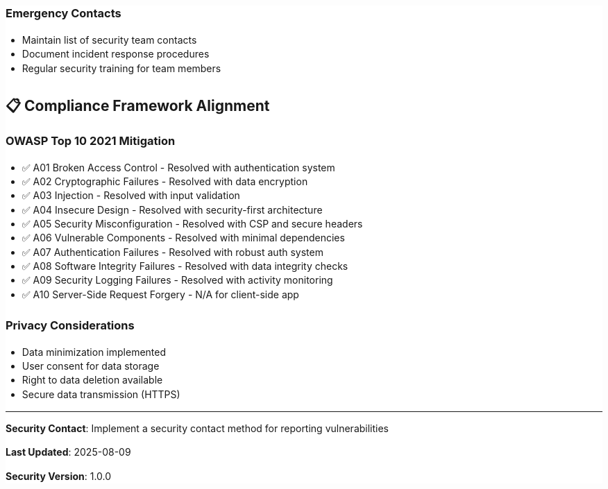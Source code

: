 ### Emergency Contacts
- Maintain list of security team contacts
- Document incident response procedures
- Regular security training for team members

## 📋 Compliance Framework Alignment

### OWASP Top 10 2021 Mitigation
- ✅ A01 Broken Access Control - Resolved with authentication system
- ✅ A02 Cryptographic Failures - Resolved with data encryption
- ✅ A03 Injection - Resolved with input validation
- ✅ A04 Insecure Design - Resolved with security-first architecture
- ✅ A05 Security Misconfiguration - Resolved with CSP and secure headers
- ✅ A06 Vulnerable Components - Resolved with minimal dependencies
- ✅ A07 Authentication Failures - Resolved with robust auth system
- ✅ A08 Software Integrity Failures - Resolved with data integrity checks
- ✅ A09 Security Logging Failures - Resolved with activity monitoring
- ✅ A10 Server-Side Request Forgery - N/A for client-side app

### Privacy Considerations
- Data minimization implemented
- User consent for data storage
- Right to data deletion available
- Secure data transmission (HTTPS)

---

**Security Contact**: Implement a security contact method for reporting vulnerabilities

**Last Updated**: 2025-08-09

**Security Version**: 1.0.0